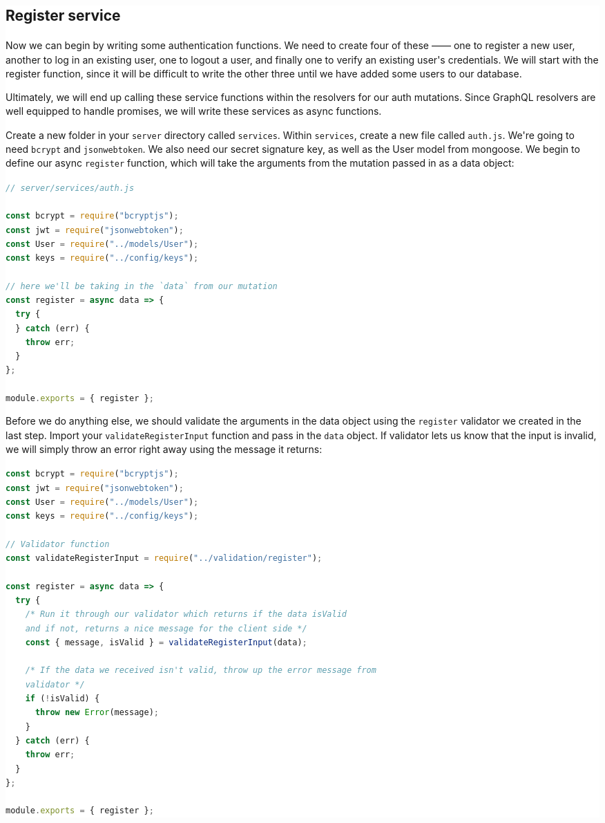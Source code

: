 ## Register service

Now we can begin by writing some authentication functions. We need to create four of these ―― one to register a new user, another to log in an existing user, one to logout a user, and finally one to verify an existing user's credentials. We will start with the register function, since it will be difficult to write the other three until we have added some users to our database.

Ultimately, we will end up calling these service functions within the resolvers for our auth mutations. Since GraphQL resolvers are well equipped to handle promises, we will write these services as async functions.

Create a new folder in your `server` directory called `services`. Within `services`, create a new file called `auth.js`. We're going to need `bcrypt` and `jsonwebtoken`. We also need our secret signature key, as well as the User model from mongoose. We begin to define our async `register` function, which will take the arguments from the mutation passed in as a data object:

```js
// server/services/auth.js

const bcrypt = require("bcryptjs");
const jwt = require("jsonwebtoken");
const User = require("../models/User");
const keys = require("../config/keys");

// here we'll be taking in the `data` from our mutation
const register = async data => {
  try {
  } catch (err) {
    throw err;
  }
};

module.exports = { register };
```

Before we do anything else, we should validate the arguments in the data object using the `register` validator we created in the last step. Import your `validateRegisterInput` function and pass in the `data` object. If validator lets us know that the input is invalid, we will simply throw an error right away using the message it returns:

```js
const bcrypt = require("bcryptjs");
const jwt = require("jsonwebtoken");
const User = require("../models/User");
const keys = require("../config/keys");

// Validator function
const validateRegisterInput = require("../validation/register");

const register = async data => {
  try {
    /* Run it through our validator which returns if the data isValid
    and if not, returns a nice message for the client side */
    const { message, isValid } = validateRegisterInput(data);

    /* If the data we received isn't valid, throw up the error message from 
    validator */
    if (!isValid) {
      throw new Error(message);
    }
  } catch (err) {
    throw err;
  }
};

module.exports = { register };
```